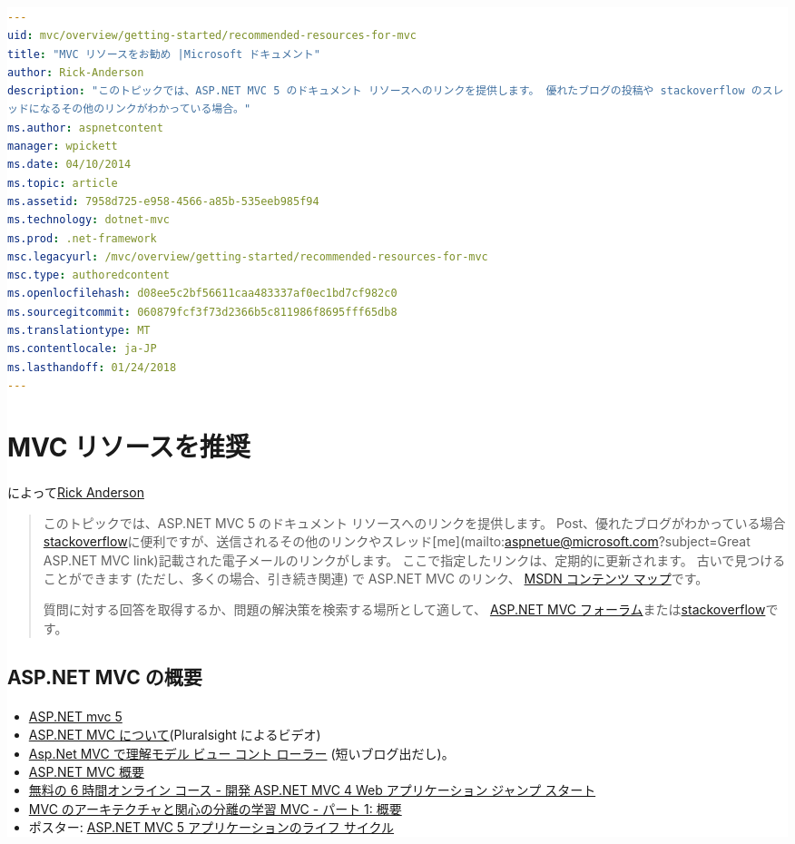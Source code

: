 ```yaml
---
uid: mvc/overview/getting-started/recommended-resources-for-mvc
title: "MVC リソースをお勧め |Microsoft ドキュメント"
author: Rick-Anderson
description: "このトピックでは、ASP.NET MVC 5 のドキュメント リソースへのリンクを提供します。 優れたブログの投稿や stackoverflow のスレッドになるその他のリンクがわかっている場合。"
ms.author: aspnetcontent
manager: wpickett
ms.date: 04/10/2014
ms.topic: article
ms.assetid: 7958d725-e958-4566-a85b-535eeb985f94
ms.technology: dotnet-mvc
ms.prod: .net-framework
msc.legacyurl: /mvc/overview/getting-started/recommended-resources-for-mvc
msc.type: authoredcontent
ms.openlocfilehash: d08ee5c2bf56611caa483337af0ec1bd7cf982c0
ms.sourcegitcommit: 060879fcf3f73d2366b5c811986f8695fff65db8
ms.translationtype: MT
ms.contentlocale: ja-JP
ms.lasthandoff: 01/24/2018
---
```

<a name="mvc-recommended-resources"></a>MVC リソースを推奨
====================
によって[Rick Anderson](https://github.com/Rick-Anderson)

> このトピックでは、ASP.NET MVC 5 のドキュメント リソースへのリンクを提供します。 Post、優れたブログがわかっている場合[stackoverflow](http://stackoverflow.com/)に便利ですが、送信されるその他のリンクやスレッド[me](mailto:aspnetue@microsoft.com?subject=Great ASP.NET MVC link)記載された電子メールのリンクがします。 ここで指定したリンクは、定期的に更新されます。 古いで見つけることができます (ただし、多くの場合、引き続き関連) で ASP.NET MVC のリンク、 [MSDN コンテンツ マップ](https://msdn.microsoft.com/library/gg416514(v=vs.108).aspx)です。
> 
> 質問に対する回答を取得するか、問題の解決策を検索する場所として適して、 [ASP.NET MVC フォーラム](https://forums.asp.net/1146.aspx/1?MVC)または[stackoverflow](http://stackoverflow.com/questions/tagged/mvc+asp.net-mvc)です。
<a id="gettingstarted"></a>

## <a name="getting-started-with-aspnet-mvc"></a>ASP.NET MVC の概要

- [ASP.NET mvc 5](introduction/getting-started.md)
- [ASP.NET MVC について](https://pluralsight.com/training/Player?author=scott-allen&amp;name=mvc4-building-m1-intro&amp;mode=live&amp;clip=0&amp;course=mvc4-building)(Pluralsight によるビデオ)
- [Asp.Net MVC で理解モデル ビュー コント ローラー](http://www.dotnet-tricks.com/Tutorial/mvc/DIYG060113-Understanding-Model-View-Controller-in-Asp.Net-MVC.html) (短いブログ出だし)。
- [ASP.NET MVC 概要](../older-versions-1/overview/asp-net-mvc-overview.md)
- [無料の 6 時間オンライン コース - 開発 ASP.NET MVC 4 Web アプリケーション ジャンプ スタート](https://weblogs.asp.net/jgalloway/archive/2013/10/09/free-6-hour-online-course-developing-asp-net-mvc-4-web-applications-jump-start.aspx)
- [MVC のアーキテクチャと関心の分離の学習 MVC - パート 1: 概要](http://www.codeproject.com/Articles/620195/Learning-MVC-Part-1-Introduction-to-MVC-Architectu)
- ポスター: [ASP.NET MVC 5 アプリケーションのライフ サイクル](lifecycle-of-an-aspnet-mvc-5-application.md)
